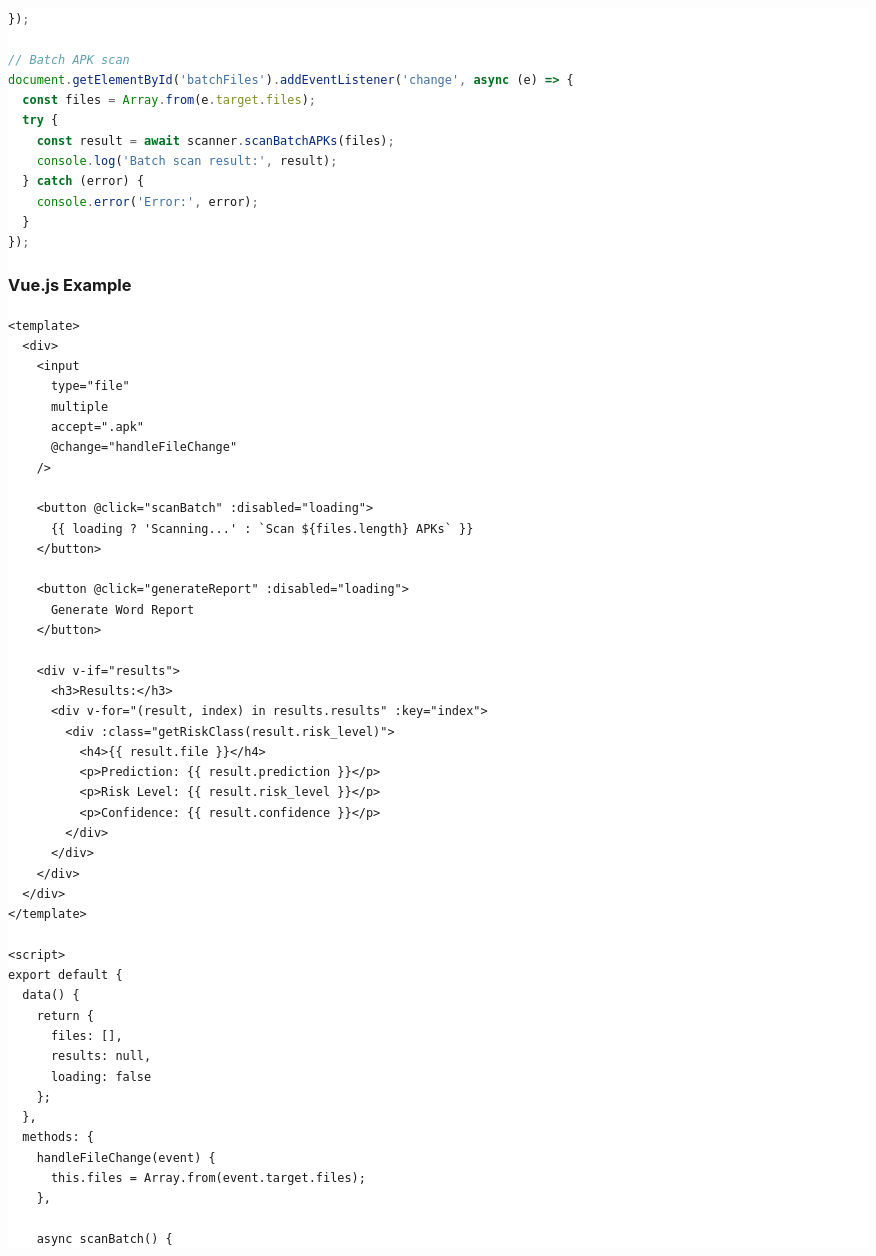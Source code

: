 ```javascript
});

// Batch APK scan
document.getElementById('batchFiles').addEventListener('change', async (e) => {
  const files = Array.from(e.target.files);
  try {
    const result = await scanner.scanBatchAPKs(files);
    console.log('Batch scan result:', result);
  } catch (error) {
    console.error('Error:', error);
  }
});
```

### Vue.js Example

```vue
<template>
  <div>
    <input 
      type="file" 
      multiple 
      accept=".apk" 
      @change="handleFileChange"
    />
    
    <button @click="scanBatch" :disabled="loading">
      {{ loading ? 'Scanning...' : `Scan ${files.length} APKs` }}
    </button>
    
    <button @click="generateReport" :disabled="loading">
      Generate Word Report
    </button>

    <div v-if="results">
      <h3>Results:</h3>
      <div v-for="(result, index) in results.results" :key="index">
        <div :class="getRiskClass(result.risk_level)">
          <h4>{{ result.file }}</h4>
          <p>Prediction: {{ result.prediction }}</p>
          <p>Risk Level: {{ result.risk_level }}</p>
          <p>Confidence: {{ result.confidence }}</p>
        </div>
      </div>
    </div>
  </div>
</template>

<script>
export default {
  data() {
    return {
      files: [],
      results: null,
      loading: false
    };
  },
  methods: {
    handleFileChange(event) {
      this.files = Array.from(event.target.files);
    },
    
    async scanBatch() {
```